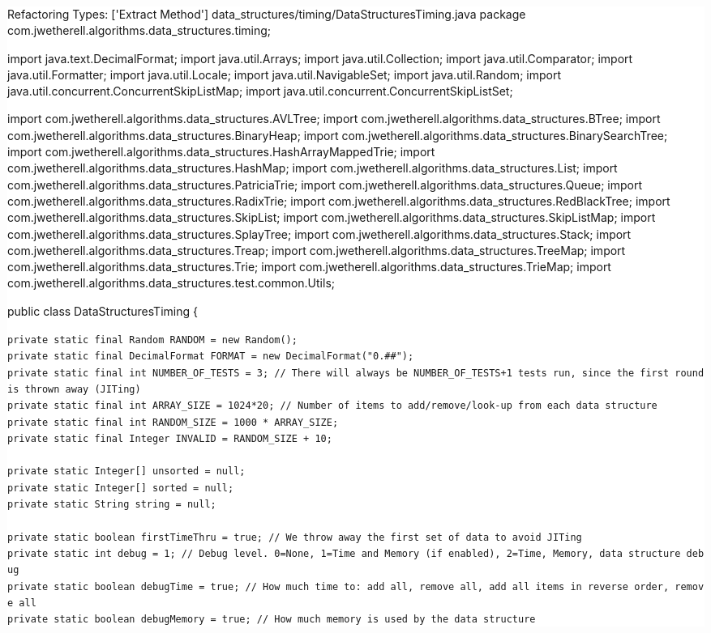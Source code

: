 Refactoring Types: ['Extract Method']
data_structures/timing/DataStructuresTiming.java
package com.jwetherell.algorithms.data_structures.timing;

import java.text.DecimalFormat;
import java.util.Arrays;
import java.util.Collection;
import java.util.Comparator;
import java.util.Formatter;
import java.util.Locale;
import java.util.NavigableSet;
import java.util.Random;
import java.util.concurrent.ConcurrentSkipListMap;
import java.util.concurrent.ConcurrentSkipListSet;

import com.jwetherell.algorithms.data_structures.AVLTree;
import com.jwetherell.algorithms.data_structures.BTree;
import com.jwetherell.algorithms.data_structures.BinaryHeap;
import com.jwetherell.algorithms.data_structures.BinarySearchTree;
import com.jwetherell.algorithms.data_structures.HashArrayMappedTrie;
import com.jwetherell.algorithms.data_structures.HashMap;
import com.jwetherell.algorithms.data_structures.List;
import com.jwetherell.algorithms.data_structures.PatriciaTrie;
import com.jwetherell.algorithms.data_structures.Queue;
import com.jwetherell.algorithms.data_structures.RadixTrie;
import com.jwetherell.algorithms.data_structures.RedBlackTree;
import com.jwetherell.algorithms.data_structures.SkipList;
import com.jwetherell.algorithms.data_structures.SkipListMap;
import com.jwetherell.algorithms.data_structures.SplayTree;
import com.jwetherell.algorithms.data_structures.Stack;
import com.jwetherell.algorithms.data_structures.Treap;
import com.jwetherell.algorithms.data_structures.TreeMap;
import com.jwetherell.algorithms.data_structures.Trie;
import com.jwetherell.algorithms.data_structures.TrieMap;
import com.jwetherell.algorithms.data_structures.test.common.Utils;

public class DataStructuresTiming {

    private static final Random RANDOM = new Random();
    private static final DecimalFormat FORMAT = new DecimalFormat("0.##");
    private static final int NUMBER_OF_TESTS = 3; // There will always be NUMBER_OF_TESTS+1 tests run, since the first round is thrown away (JITing)
    private static final int ARRAY_SIZE = 1024*20; // Number of items to add/remove/look-up from each data structure
    private static final int RANDOM_SIZE = 1000 * ARRAY_SIZE;
    private static final Integer INVALID = RANDOM_SIZE + 10;

    private static Integer[] unsorted = null;
    private static Integer[] sorted = null;
    private static String string = null;

    private static boolean firstTimeThru = true; // We throw away the first set of data to avoid JITing
    private static int debug = 1; // Debug level. 0=None, 1=Time and Memory (if enabled), 2=Time, Memory, data structure debug
    private static boolean debugTime = true; // How much time to: add all, remove all, add all items in reverse order, remove all
    private static boolean debugMemory = true; // How much memory is used by the data structure
